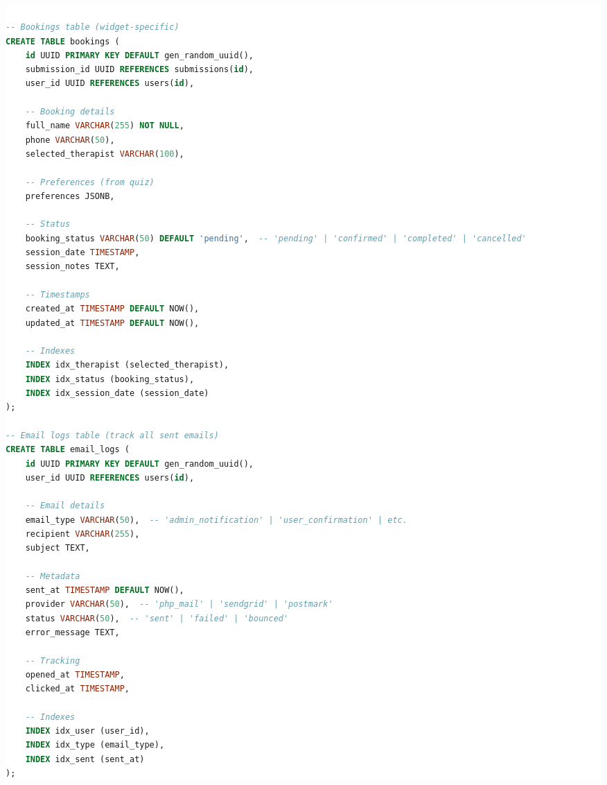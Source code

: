 ```sql

-- Bookings table (widget-specific)
CREATE TABLE bookings (
    id UUID PRIMARY KEY DEFAULT gen_random_uuid(),
    submission_id UUID REFERENCES submissions(id),
    user_id UUID REFERENCES users(id),
    
    -- Booking details
    full_name VARCHAR(255) NOT NULL,
    phone VARCHAR(50),
    selected_therapist VARCHAR(100),
    
    -- Preferences (from quiz)
    preferences JSONB,
    
    -- Status
    booking_status VARCHAR(50) DEFAULT 'pending',  -- 'pending' | 'confirmed' | 'completed' | 'cancelled'
    session_date TIMESTAMP,
    session_notes TEXT,
    
    -- Timestamps
    created_at TIMESTAMP DEFAULT NOW(),
    updated_at TIMESTAMP DEFAULT NOW(),
    
    -- Indexes
    INDEX idx_therapist (selected_therapist),
    INDEX idx_status (booking_status),
    INDEX idx_session_date (session_date)
);

-- Email logs table (track all sent emails)
CREATE TABLE email_logs (
    id UUID PRIMARY KEY DEFAULT gen_random_uuid(),
    user_id UUID REFERENCES users(id),
    
    -- Email details
    email_type VARCHAR(50),  -- 'admin_notification' | 'user_confirmation' | etc.
    recipient VARCHAR(255),
    subject TEXT,
    
    -- Metadata
    sent_at TIMESTAMP DEFAULT NOW(),
    provider VARCHAR(50),  -- 'php_mail' | 'sendgrid' | 'postmark'
    status VARCHAR(50),  -- 'sent' | 'failed' | 'bounced'
    error_message TEXT,
    
    -- Tracking
    opened_at TIMESTAMP,
    clicked_at TIMESTAMP,
    
    -- Indexes
    INDEX idx_user (user_id),
    INDEX idx_type (email_type),
    INDEX idx_sent (sent_at)
);
```

